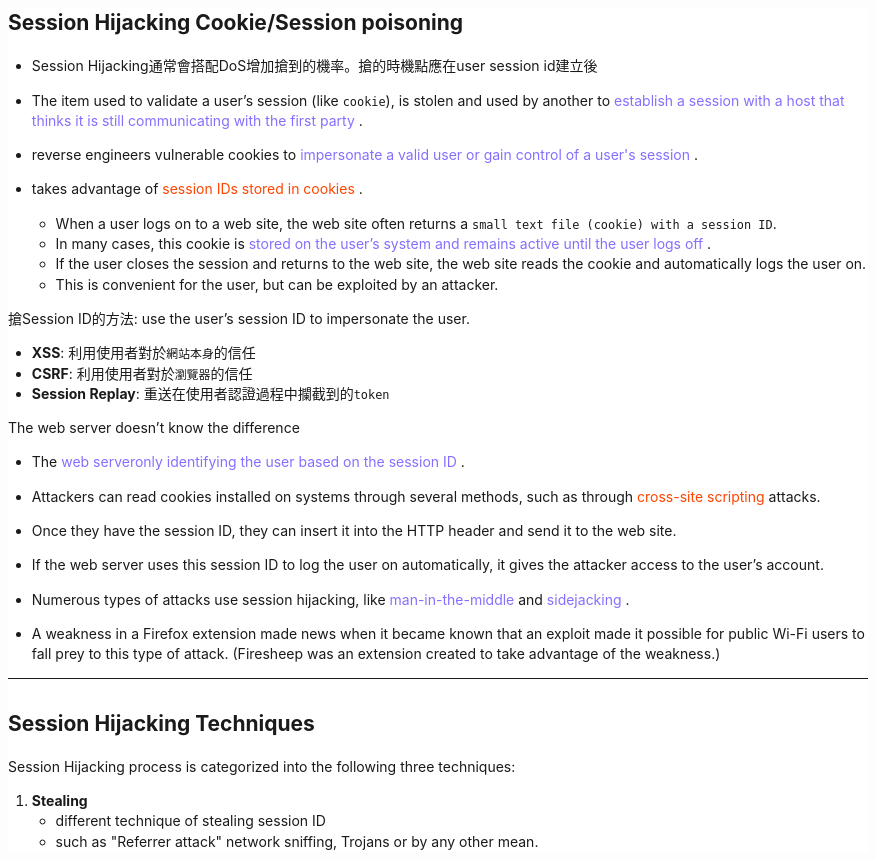 
## Session Hijacking  Cookie/Session poisoning

- Session Hijacking通常會搭配DoS增加搶到的機率。搶的時機點應在user session id建立後

- The item used to validate a user’s session (like `cookie`), is stolen and used by another to <font color=LightSlateBlue> establish a session with a host that thinks it is still communicating with the first party </font>.

- reverse engineers vulnerable cookies to <font color=LightSlateBlue> impersonate a valid user or gain control of a user's session </font>.

- takes advantage of <font color=OrangeRed> session IDs stored in cookies </font>.
  - When a user logs on to a web site, the web site often returns a `small text file (cookie) with a session ID`.
  - In many cases, this cookie is <font color=LightSlateBlue> stored on the user’s system and remains active until the user logs off </font>.
  - If the user closes the session and returns to the web site, the web site reads the cookie and automatically logs the user on.
  - This is convenient for the user, but can be exploited by an attacker.

搶Session ID的方法: use the user’s session ID to impersonate the user.
- **XSS**: 利用使用者對於`網站本身`的信任
- **CSRF**: 利用使用者對於`瀏覽器`的信任
- **Session Replay**: 重送在使用者認證過程中攔截到的`token`

The web server doesn’t know the difference
- The <font color=LightSlateBlue> web serveronly identifying the user based on the session ID </font>.

- Attackers can read cookies installed on systems through several methods, such as through <font color=OrangeRed> cross-site scripting </font> attacks.
- Once they have the session ID, they can insert it into the HTTP header and send it to the web site.
- If the web server uses this session ID to log the user on automatically, it gives the attacker access to the user’s account.

- Numerous types of attacks use session hijacking, like <font color=LightSlateBlue> man-in-the-middle </font> and <font color=LightSlateBlue> sidejacking </font>.

- A weakness in a Firefox extension made news when it became known that an exploit made it possible for public Wi-Fi users to fall prey to this type of attack. (Firesheep was an extension created to take advantage of the weakness.)


---


## Session Hijacking Techniques

Session Hijacking process is categorized into the following three techniques:

1. **Stealing**
   - different technique of stealing session ID
   - such as "Referrer attack" network sniffing, Trojans or by any other mean.
